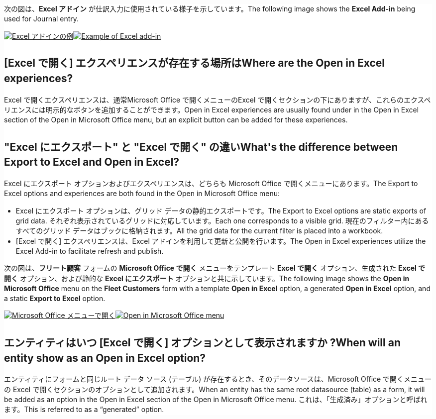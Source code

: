 <span data-ttu-id="59f2c-110">次の図は、**Excel アドイン** が仕訳入力に使用されている様子を示しています。</span><span class="sxs-lookup"><span data-stu-id="59f2c-110">The following image shows the **Excel Add-in** being used for Journal entry.</span></span>

<span data-ttu-id="59f2c-111">[![Excel アドインの例](./media/off101a.png)](./media/off101a.png)</span><span class="sxs-lookup"><span data-stu-id="59f2c-111">[![Example of Excel add-in](./media/off101a.png)](./media/off101a.png)</span></span>

## <a name="where-are-the-open-in-excel-experiences"></a><span data-ttu-id="59f2c-112">[Excel で開く] エクスペリエンスが存在する場所は</span><span class="sxs-lookup"><span data-stu-id="59f2c-112">Where are the Open in Excel experiences?</span></span>
<span data-ttu-id="59f2c-113">Excel で開くエクスペリエンスは、通常Microsoft Office で開くメニューのExcel で開くセクションの下にありますが、これらのエクスペリエンスには明示的なボタンを追加することができます。</span><span class="sxs-lookup"><span data-stu-id="59f2c-113">Open in Excel experiences are usually found under in the Open in Excel section of the Open in Microsoft Office menu, but an explicit button can be added for these experiences.</span></span>

## <a name="whats-the-difference-between-export-to-excel-and-open-in-excel"></a><span data-ttu-id="59f2c-114">"Excel にエクスポート" と "Excel で開く" の違い</span><span class="sxs-lookup"><span data-stu-id="59f2c-114">What's the difference between Export to Excel and Open in Excel?</span></span>
<span data-ttu-id="59f2c-115">Excel にエクスポート オプションおよびエクスペリエンスは、どちらも Microsoft Office で開くメニューにあります。</span><span class="sxs-lookup"><span data-stu-id="59f2c-115">The Export to Excel options and experiences are both found in the Open in Microsoft Office menu:</span></span>

-   <span data-ttu-id="59f2c-116">Excel にエクスポート オプションは、グリッド データの静的エクスポートです。</span><span class="sxs-lookup"><span data-stu-id="59f2c-116">The Export to Excel options are static exports of grid data.</span></span> <span data-ttu-id="59f2c-117">それぞれ表示されているグリッドに対応しています。</span><span class="sxs-lookup"><span data-stu-id="59f2c-117">Each one corresponds to a visible grid.</span></span> <span data-ttu-id="59f2c-118">現在のフィルター内にあるすべてのグリッド データはブックに格納されます。</span><span class="sxs-lookup"><span data-stu-id="59f2c-118">All the grid data for the current filter is placed into a workbook.</span></span>
-   <span data-ttu-id="59f2c-119">[Excel で開く] エクスペリエンスは、Excel アドインを利用して更新と公開を行います。</span><span class="sxs-lookup"><span data-stu-id="59f2c-119">The Open in Excel experiences utilize the Excel Add-in to facilitate refresh and publish.</span></span>

<span data-ttu-id="59f2c-120">次の図は、**フリート顧客** フォームの **Microsoft Office で開く** メニューをテンプレート **Excel で開く** オプション、生成された **Excel で開く** オプション、および静的な **Excel にエクスポート** オプションと共に示しています。</span><span class="sxs-lookup"><span data-stu-id="59f2c-120">The following image shows the **Open in Microsoft Office** menu on the **Fleet Customers** form with a template **Open in Excel** option, a generated **Open in Excel** option, and a static **Export to Excel** option.</span></span>

<span data-ttu-id="59f2c-121">[![Microsoft Office メニューで開く](./media/off101b.png)](./media/off101b.png)</span><span class="sxs-lookup"><span data-stu-id="59f2c-121">[![Open in Microsoft Office menu](./media/off101b.png)](./media/off101b.png)</span></span>

## <a name="when-will-an-entity-show-as-an-open-in-excel-option"></a><span data-ttu-id="59f2c-122">エンティティはいつ [Excel で開く] オプションとして表示されますか ?</span><span class="sxs-lookup"><span data-stu-id="59f2c-122">When will an entity show as an Open in Excel option?</span></span>
<span data-ttu-id="59f2c-123">エンティティにフォームと同じルート データ ソース (テーブル) が存在するとき、そのデータソースは、Microsoft Office で開くメニューの Excel で開くセクションのオプションとして追加されます。</span><span class="sxs-lookup"><span data-stu-id="59f2c-123">When an entity has the same root datasource (table) as a form, it will be added as an option in the Open in Excel section of the Open in Microsoft Office menu.</span></span> <span data-ttu-id="59f2c-124">これは、「生成済み」オプションと呼ばれます。</span><span class="sxs-lookup"><span data-stu-id="59f2c-124">This is referred to as a “generated” option.</span></span>
